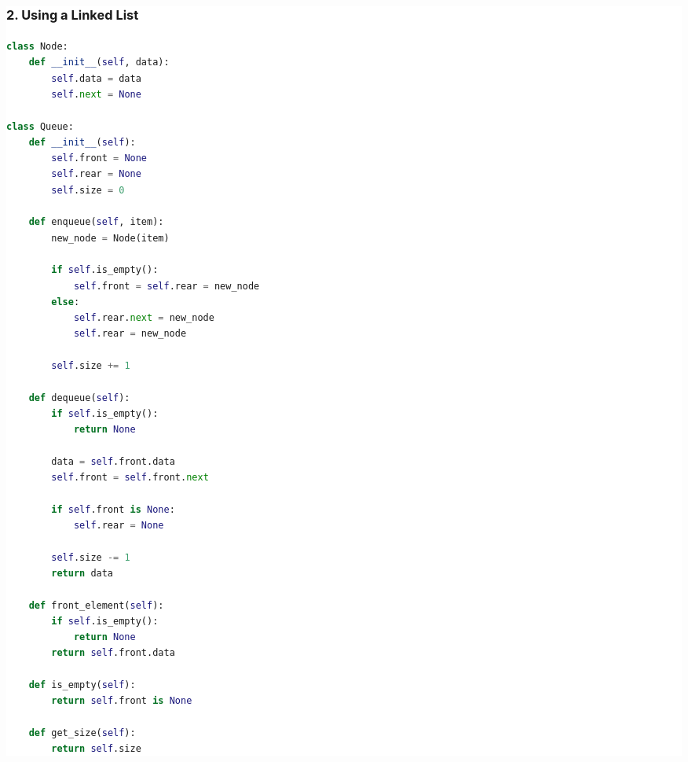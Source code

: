 ```python
```

### 2. Using a Linked List

```python
class Node:
    def __init__(self, data):
        self.data = data
        self.next = None

class Queue:
    def __init__(self):
        self.front = None
        self.rear = None
        self.size = 0
    
    def enqueue(self, item):
        new_node = Node(item)
        
        if self.is_empty():
            self.front = self.rear = new_node
        else:
            self.rear.next = new_node
            self.rear = new_node
        
        self.size += 1
    
    def dequeue(self):
        if self.is_empty():
            return None
        
        data = self.front.data
        self.front = self.front.next
        
        if self.front is None:
            self.rear = None
        
        self.size -= 1
        return data
    
    def front_element(self):
        if self.is_empty():
            return None
        return self.front.data
    
    def is_empty(self):
        return self.front is None
    
    def get_size(self):
        return self.size
```
